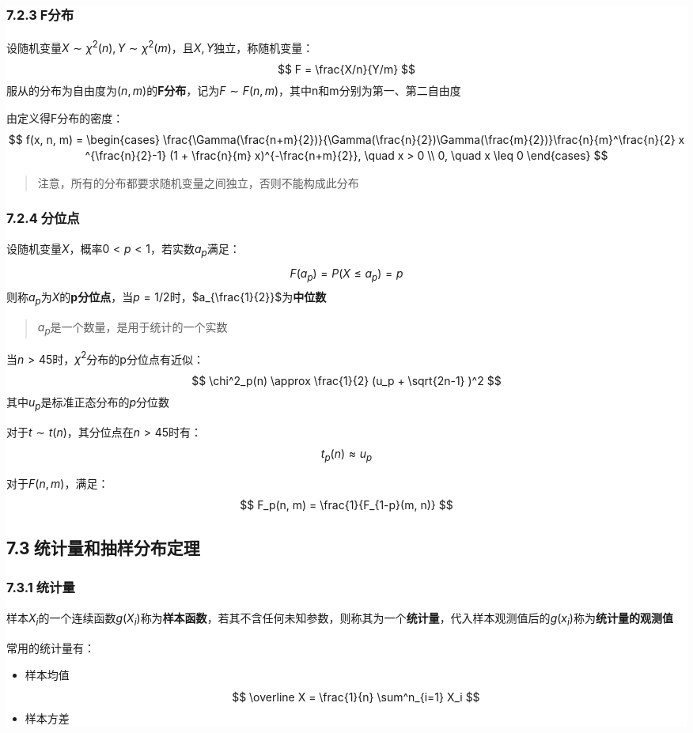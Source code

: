 ### 7.2.3 F分布
设随机变量$X \sim \chi^2(n), Y \sim \chi^2(m)$，且$X, Y$独立，称随机变量：
$$
F  = \frac{X/n}{Y/m}
$$
服从的分布为自由度为$(n, m)$的**F分布**，记为$F \sim F(n, m)$，其中n和m分别为第一、第二自由度

由定义得F分布的密度：
$$
f(x, n, m) = 
\begin{cases}
\frac{\Gamma(\frac{n+m}{2})}{\Gamma(\frac{n}{2})\Gamma(\frac{m}{2})}\frac{n}{m}^\frac{n}{2} x ^{\frac{n}{2}-1} (1 + \frac{n}{m} x)^{-\frac{n+m}{2}}, \quad x > 0 \\
0, \quad x \leq 0
\end{cases}
$$
> 注意，所有的分布都要求随机变量之间独立，否则不能构成此分布

### 7.2.4 分位点
设随机变量$X$，概率$0<p<1$，若实数$a_p$满足：
$$
F(a_p) = P(X \leq a_p) = p
$$
则称$a_p$为$X$的**p分位点**，当$p=1/2$时，$a_{\frac{1}{2}}$为**中位数**
>$a_p$是一个数量，是用于统计的一个实数

当$n>45$时，$\chi^2$分布的p分位点有近似：
$$
\chi^2_p(n) \approx \frac{1}{2} (u_p + \sqrt{2n-1} )^2
$$
其中$u_p$是标准正态分布的$p$分位数

对于$t \sim t(n)$，其分位点在$n > 45$时有：
$$
t_p(n) \approx u_p
$$

对于$F(n, m)$，满足：
$$
F_p(n, m) = \frac{1}{F_{1-p}(m, n)}
$$

## 7.3 统计量和抽样分布定理
### 7.3.1 统计量
样本$X_i$的一个连续函数$g(X_i)$称为**样本函数**，若其不含任何未知参数，则称其为一个**统计量**，代入样本观测值后的$g(x_i)$称为**统计量的观测值**

常用的统计量有：
* 样本均值
$$
\overline X = \frac{1}{n} \sum^n_{i=1} X_i
$$
* 样本方差
